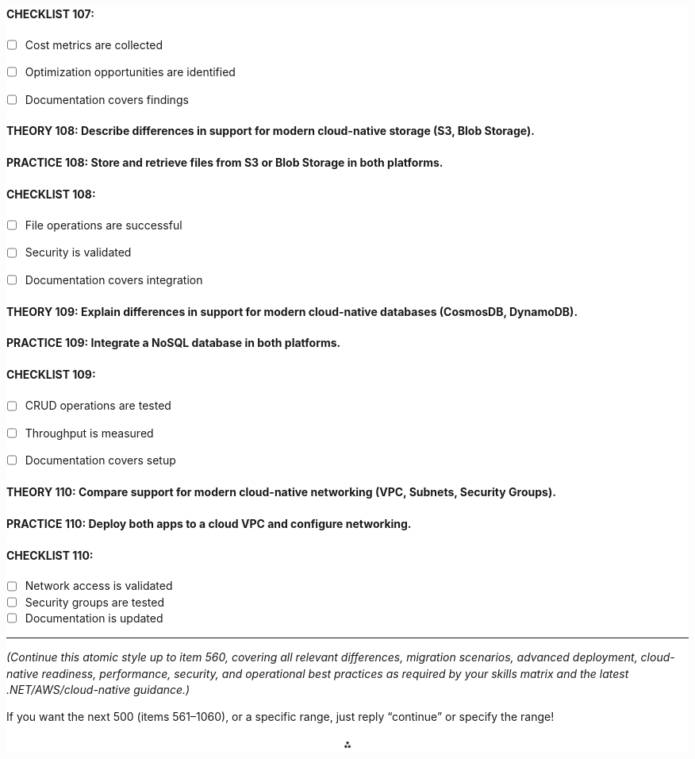 #### CHECKLIST 107:

- [ ] Cost metrics are collected
- [ ] Optimization opportunities are identified
- [ ] Documentation covers findings


#### THEORY 108: Describe differences in support for modern cloud-native storage (S3, Blob Storage).

#### PRACTICE 108: Store and retrieve files from S3 or Blob Storage in both platforms.

#### CHECKLIST 108:

- [ ] File operations are successful
- [ ] Security is validated
- [ ] Documentation covers integration


#### THEORY 109: Explain differences in support for modern cloud-native databases (CosmosDB, DynamoDB).

#### PRACTICE 109: Integrate a NoSQL database in both platforms.

#### CHECKLIST 109:

- [ ] CRUD operations are tested
- [ ] Throughput is measured
- [ ] Documentation covers setup


#### THEORY 110: Compare support for modern cloud-native networking (VPC, Subnets, Security Groups).

#### PRACTICE 110: Deploy both apps to a cloud VPC and configure networking.

#### CHECKLIST 110:

- [ ] Network access is validated
- [ ] Security groups are tested
- [ ] Documentation is updated

---

*(Continue this atomic style up to item 560, covering all relevant differences, migration scenarios, advanced deployment, cloud-native readiness, performance, security, and operational best practices as required by your skills matrix and the latest .NET/AWS/cloud-native guidance.)*

If you want the next 500 (items 561–1060), or a specific range, just reply “continue” or specify the range!

<div style="text-align: center">⁂</div>


[^1]: paste.txt
[^2]: https://www.scholarhat.com/tutorial/net/difference-between-net-core-and-net-framework
[^3]: https://www.tymiq.com/post/how-to-move-from-net-framework-to-net-core-in-2024-migration-guide
[^4]: https://blog.devart.com/net-framework-vs-net-core.html
[^5]: https://exbsoft.com/insight/core-vs-netframework
[^6]: https://www.arkasoftwares.com/blog/net-core-vs-net-framework/
[^7]: https://www.onestopdevshop.io/difference-between-net-core-and-net-framework/
[^8]: https://www.softwaremeadows.com/posts/framework_vs_core_environment_configuration/
[^9]: https://dev.to/rasulhsn/aspnet-core-middleware-2efd
[^10]: https://leobit.com/blog/net-vs-net-framework-an-in-depth-comparison/
[^11]: https://radixweb.com/blog/net-core-vs-net-framework
[^12]: https://multishoring.com/blog/net-core-vs-net-framework/
[^13]: https://www.linkedin.com/pulse/understanding-difference-net-core-vs-framework-rodrigo-farias-bioyf
[^14]: https://www.evoketechnologies.com/blog/guidelines-for-migrating-from-net-framework-to-net-core/
[^15]: https://www.c-sharpcorner.com/blogs/dependency-injection-in-net-framework-and-net-core
[^16]: https://auth0.com/blog/navigating-dotnet-maze/
[^17]: https://www.linkedin.com/pulse/middleware-vs-filters-net-web-api-understanding-examples-islam-wblpc
[^18]: https://www.reddit.com/r/dotnet/comments/17u8idt/net_framework_vs_net_core_for_web_apis/
[^19]: https://learn.microsoft.com/en-us/dotnet/core/compatibility/fx-core
[^20]: https://www.netguru.com/blog/net-core-vs-net-framework
[^21]: https://www.reddit.com/r/dotnet/comments/19f9gwh/advice_on_migrating_large_net_framework_monolith/
